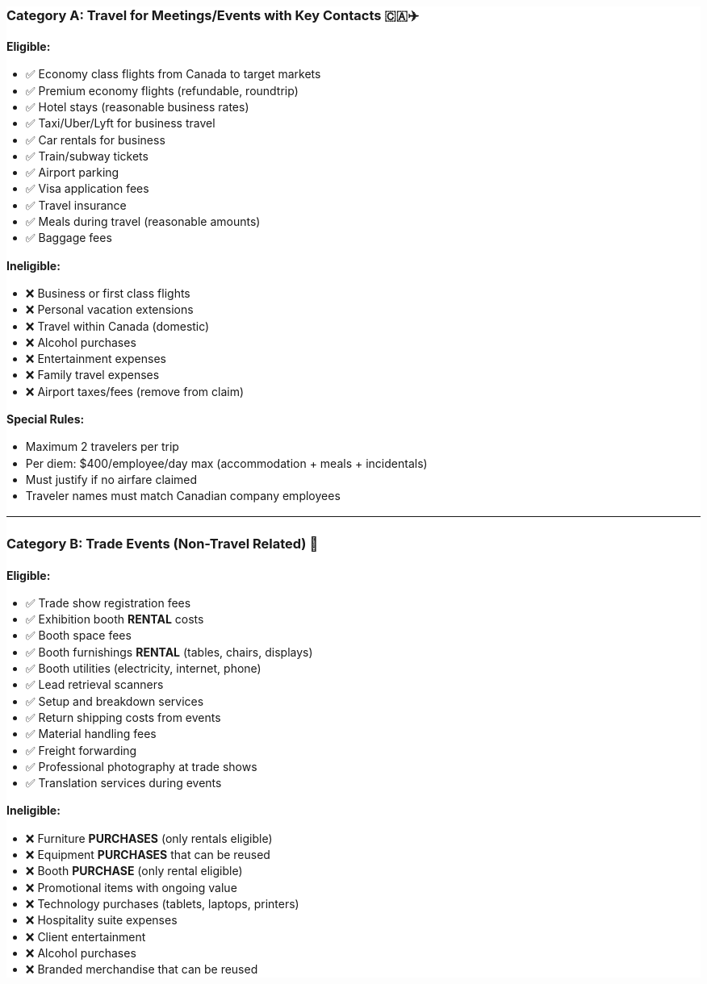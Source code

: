 ### **Category A: Travel for Meetings/Events with Key Contacts** 🇨🇦✈️

**Eligible:**
- ✅ Economy class flights from Canada to target markets
- ✅ Premium economy flights (refundable, roundtrip)
- ✅ Hotel stays (reasonable business rates)
- ✅ Taxi/Uber/Lyft for business travel
- ✅ Car rentals for business
- ✅ Train/subway tickets
- ✅ Airport parking
- ✅ Visa application fees
- ✅ Travel insurance
- ✅ Meals during travel (reasonable amounts)
- ✅ Baggage fees

**Ineligible:**
- ❌ Business or first class flights
- ❌ Personal vacation extensions
- ❌ Travel within Canada (domestic)
- ❌ Alcohol purchases
- ❌ Entertainment expenses
- ❌ Family travel expenses
- ❌ Airport taxes/fees (remove from claim)

**Special Rules:**
- Maximum 2 travelers per trip
- Per diem: $400/employee/day max (accommodation + meals + incidentals)
- Must justify if no airfare claimed
- Traveler names must match Canadian company employees

---

### **Category B: Trade Events (Non-Travel Related)** 🏢

**Eligible:**
- ✅ Trade show registration fees
- ✅ Exhibition booth **RENTAL** costs
- ✅ Booth space fees
- ✅ Booth furnishings **RENTAL** (tables, chairs, displays)
- ✅ Booth utilities (electricity, internet, phone)
- ✅ Lead retrieval scanners
- ✅ Setup and breakdown services
- ✅ Return shipping costs from events
- ✅ Material handling fees
- ✅ Freight forwarding
- ✅ Professional photography at trade shows
- ✅ Translation services during events

**Ineligible:**
- ❌ Furniture **PURCHASES** (only rentals eligible)
- ❌ Equipment **PURCHASES** that can be reused
- ❌ Booth **PURCHASE** (only rental eligible)
- ❌ Promotional items with ongoing value
- ❌ Technology purchases (tablets, laptops, printers)
- ❌ Hospitality suite expenses
- ❌ Client entertainment
- ❌ Alcohol purchases
- ❌ Branded merchandise that can be reused
